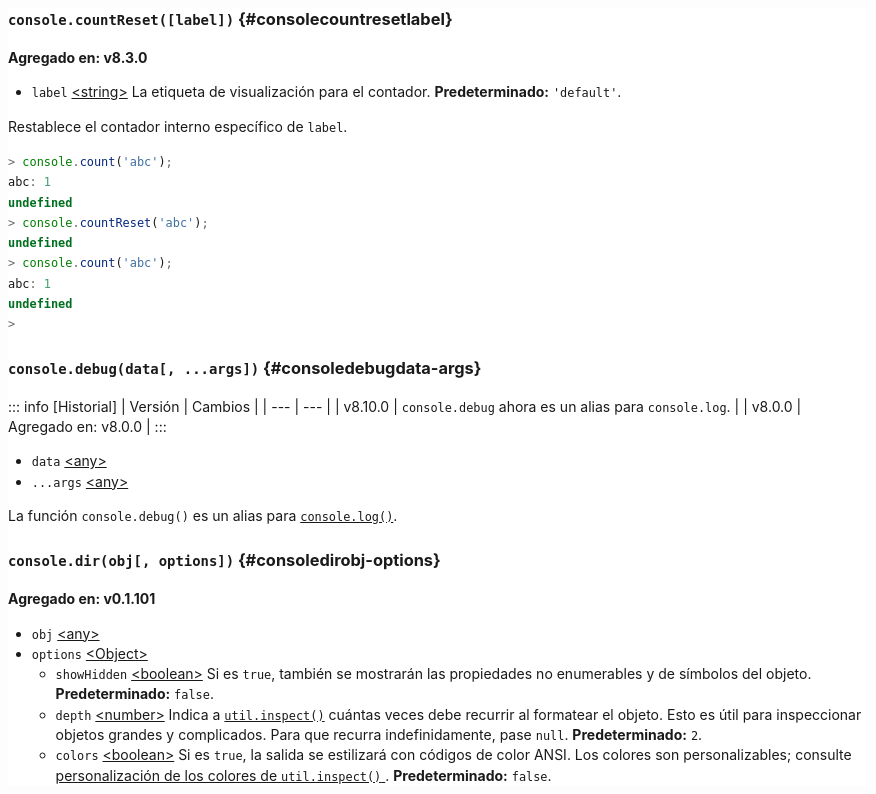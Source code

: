 ### `console.countReset([label])` {#consolecountresetlabel}

**Agregado en: v8.3.0**

- `label` [\<string\>](https://developer.mozilla.org/en-US/docs/Web/JavaScript/Data_structures#String_type) La etiqueta de visualización para el contador. **Predeterminado:** `'default'`.

Restablece el contador interno específico de `label`.

```js [ESM]
> console.count('abc');
abc: 1
undefined
> console.countReset('abc');
undefined
> console.count('abc');
abc: 1
undefined
>
```
### `console.debug(data[, ...args])` {#consoledebugdata-args}


::: info [Historial]
| Versión | Cambios |
| --- | --- |
| v8.10.0 | `console.debug` ahora es un alias para `console.log`. |
| v8.0.0 | Agregado en: v8.0.0 |
:::

- `data` [\<any\>](https://developer.mozilla.org/en-US/docs/Web/JavaScript/Data_structures#Data_types)
- `...args` [\<any\>](https://developer.mozilla.org/en-US/docs/Web/JavaScript/Data_structures#Data_types)

La función `console.debug()` es un alias para [`console.log()`](/es/nodejs/api/console#consolelogdata-args).

### `console.dir(obj[, options])` {#consoledirobj-options}

**Agregado en: v0.1.101**

- `obj` [\<any\>](https://developer.mozilla.org/en-US/docs/Web/JavaScript/Data_structures#Data_types)
- `options` [\<Object\>](https://developer.mozilla.org/en-US/docs/Web/JavaScript/Reference/Global_Objects/Object) 
    - `showHidden` [\<boolean\>](https://developer.mozilla.org/en-US/docs/Web/JavaScript/Data_structures#Boolean_type) Si es `true`, también se mostrarán las propiedades no enumerables y de símbolos del objeto. **Predeterminado:** `false`.
    - `depth` [\<number\>](https://developer.mozilla.org/en-US/docs/Web/JavaScript/Data_structures#Number_type) Indica a [`util.inspect()`](/es/nodejs/api/util#utilinspectobject-options) cuántas veces debe recurrir al formatear el objeto. Esto es útil para inspeccionar objetos grandes y complicados. Para que recurra indefinidamente, pase `null`. **Predeterminado:** `2`.
    - `colors` [\<boolean\>](https://developer.mozilla.org/en-US/docs/Web/JavaScript/Data_structures#Boolean_type) Si es `true`, la salida se estilizará con códigos de color ANSI. Los colores son personalizables; consulte [personalización de los colores de `util.inspect()` ](/es/nodejs/api/util#customizing-utilinspect-colors). **Predeterminado:** `false`.
  